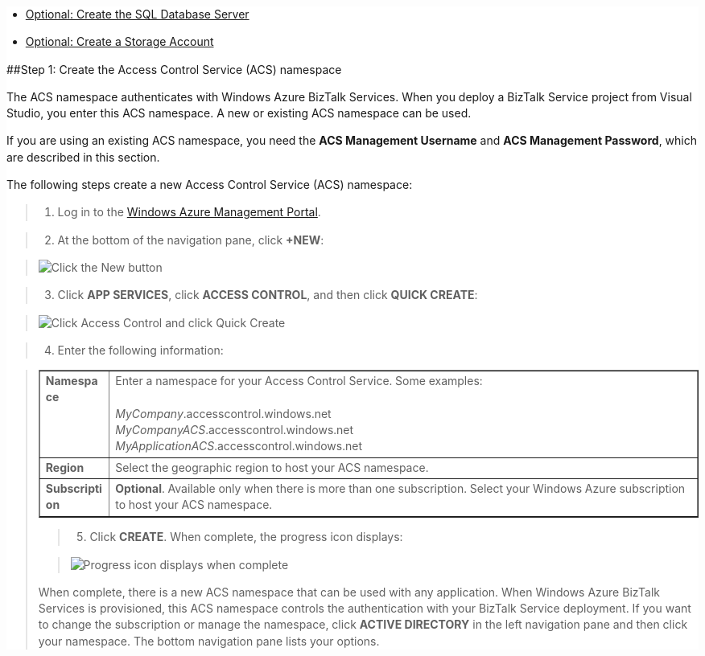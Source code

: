 -  [Optional: Create the SQL Database Server](#SQLDB)

-  [Optional: Create a Storage Account](#Storage)



##<a name="ACS"></a>Step 1: Create the Access Control Service (ACS) namespace

The ACS namespace authenticates with Windows Azure BizTalk Services. When you deploy a BizTalk Service project from Visual Studio, you enter this ACS namespace. A new or existing ACS namespace can be used. 

If you are using an existing ACS namespace, you need the  **ACS Management Username** and **ACS Management Password**, which are described in this section.

The following steps create a new Access Control Service (ACS) namespace:

>1. Log in to the [Windows Azure Management Portal](http://go.microsoft.com/fwlink/p/?LinkID=213885).

>2. At the bottom of the navigation pane, click <b>+NEW</b>:<br/>

>	![Click the New button][NEWButton]<br/>

>3. Click <b>APP SERVICES</b>, click <b>ACCESS CONTROL</b>, and then click <b>QUICK CREATE</b>:<br/>

>	![Click Access Control and click Quick Create][ACS]

>4. Enter the following information:<br/>

>	<table border="1">
<tr>
<td><strong>Namespace</strong></td>
<td>Enter a namespace for your Access Control Service. Some examples:<br/><br/>
<em>MyCompany</em>.accesscontrol.windows.net<br/>
<em>MyCompanyACS</em>.accesscontrol.windows.net<br/>
<em>MyApplicationACS</em>.accesscontrol.windows.net
</td>
</tr>
<tr>
<td><strong>Region</strong></td>
<td>Select the geographic region to host your ACS namespace.</td>
</tr>
<tr>
<td><strong>Subscription</strong></td>
<td><strong>Optional</strong>. Available only when there is more than one subscription. Select your Windows Azure subscription to host your ACS namespace.</td>
</tr>
</table>

>5. Click <b>CREATE</b>. When complete, the progress icon displays:<br/>

>	![Progress icon displays when complete][ProgressComplete]<br/>

When complete, there is a new ACS namespace that can be used with any application. When Windows Azure BizTalk Services is provisioned, this ACS namespace controls the authentication with your BizTalk Service deployment. If you want to change the subscription or manage the namespace, click **ACTIVE DIRECTORY** in the left navigation pane and then click your namespace. The bottom navigation pane lists your options.


[NEWButton]: ../Media/WABS_New.png
[SQLDatabase]: ../Media/WABS_NewSQLDatabase.png
[ProgressComplete]: ../Media/WABS_ProgressComplete.png
[ACS]: ../Media/WABS_NewACS.png
[Storage]: ../Media/WABS_NewStorage.png
[BizTalkService]: ../Media/WABS_NewBizTalkService.png